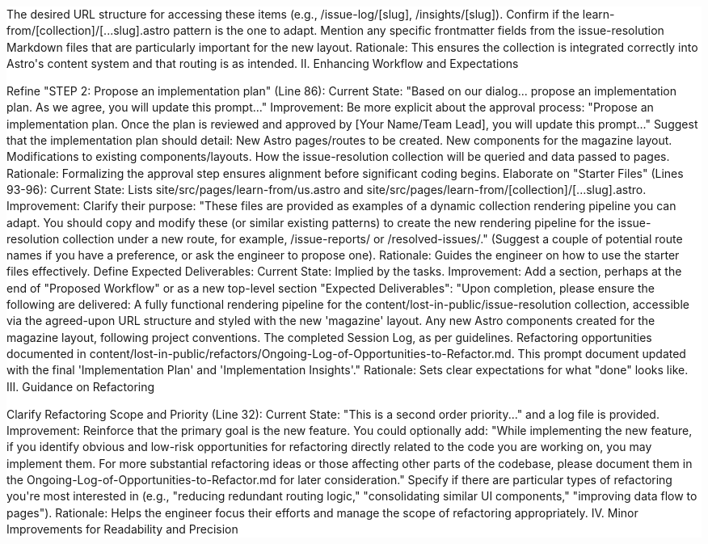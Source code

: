 The desired URL structure for accessing these items (e.g., /issue-log/[slug], /insights/[slug]). Confirm if the learn-from/[collection]/[...slug].astro pattern is the one to adapt.
Mention any specific frontmatter fields from the issue-resolution Markdown files that are particularly important for the new layout.
Rationale: This ensures the collection is integrated correctly into Astro's content system and that routing is as intended.
II. Enhancing Workflow and Expectations

Refine "STEP 2: Propose an implementation plan" (Line 86):
Current State: "Based on our dialog... propose an implementation plan. As we agree, you will update this prompt..."
Improvement:
Be more explicit about the approval process: "Propose an implementation plan. Once the plan is reviewed and approved by [Your Name/Team Lead], you will update this prompt..."
Suggest that the implementation plan should detail:
New Astro pages/routes to be created.
New components for the magazine layout.
Modifications to existing components/layouts.
How the issue-resolution collection will be queried and data passed to pages.
Rationale: Formalizing the approval step ensures alignment before significant coding begins.
Elaborate on "Starter Files" (Lines 93-96):
Current State: Lists site/src/pages/learn-from/us.astro and site/src/pages/learn-from/[collection]/[...slug].astro.
Improvement:
Clarify their purpose: "These files are provided as examples of a dynamic collection rendering pipeline you can adapt. You should copy and modify these (or similar existing patterns) to create the new rendering pipeline for the issue-resolution collection under a new route, for example, /issue-reports/ or /resolved-issues/." (Suggest a couple of potential route names if you have a preference, or ask the engineer to propose one).
Rationale: Guides the engineer on how to use the starter files effectively.
Define Expected Deliverables:
Current State: Implied by the tasks.
Improvement: Add a section, perhaps at the end of "Proposed Workflow" or as a new top-level section "Expected Deliverables":
"Upon completion, please ensure the following are delivered:
A fully functional rendering pipeline for the content/lost-in-public/issue-resolution collection, accessible via the agreed-upon URL structure and styled with the new 'magazine' layout.
Any new Astro components created for the magazine layout, following project conventions.
The completed Session Log, as per guidelines.
Refactoring opportunities documented in content/lost-in-public/refactors/Ongoing-Log-of-Opportunities-to-Refactor.md.
This prompt document updated with the final 'Implementation Plan' and 'Implementation Insights'."
Rationale: Sets clear expectations for what "done" looks like.
III. Guidance on Refactoring

Clarify Refactoring Scope and Priority (Line 32):
Current State: "This is a second order priority..." and a log file is provided.
Improvement:
Reinforce that the primary goal is the new feature.
You could optionally add: "While implementing the new feature, if you identify obvious and low-risk opportunities for refactoring directly related to the code you are working on, you may implement them. For more substantial refactoring ideas or those affecting other parts of the codebase, please document them in the Ongoing-Log-of-Opportunities-to-Refactor.md for later consideration."
Specify if there are particular types of refactoring you're most interested in (e.g., "reducing redundant routing logic," "consolidating similar UI components," "improving data flow to pages").
Rationale: Helps the engineer focus their efforts and manage the scope of refactoring appropriately.
IV. Minor Improvements for Readability and Precision
